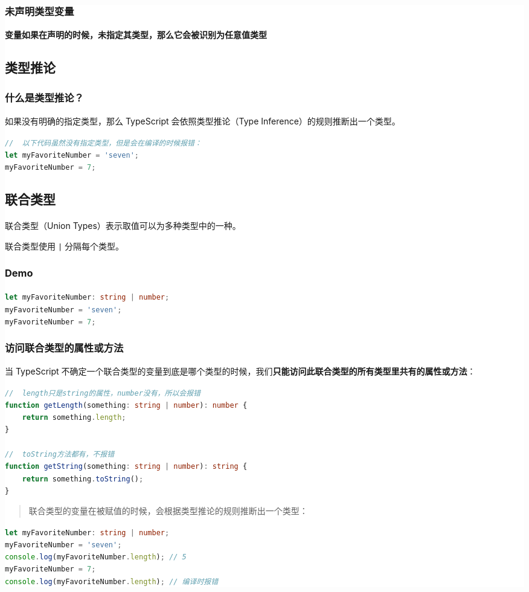 ### 未声明类型变量

**变量如果在声明的时候，未指定其类型，那么它会被识别为任意值类型**

## 类型推论

### 什么是类型推论？

如果没有明确的指定类型，那么 TypeScript 会依照类型推论（Type Inference）的规则推断出一个类型。

```typescript
//  以下代码虽然没有指定类型，但是会在编译的时候报错：
let myFavoriteNumber = 'seven';
myFavoriteNumber = 7;
```

## 联合类型

联合类型（Union Types）表示取值可以为多种类型中的一种。

联合类型使用 `|` 分隔每个类型。

### Demo

```typescript
let myFavoriteNumber: string | number;
myFavoriteNumber = 'seven';
myFavoriteNumber = 7;
```

### 访问联合类型的属性或方法

当 TypeScript 不确定一个联合类型的变量到底是哪个类型的时候，我们**只能访问此联合类型的所有类型里共有的属性或方法**：

```typescript
//  length只是string的属性，number没有，所以会报错
function getLength(something: string | number): number {
    return something.length;
}

//  toString方法都有，不报错
function getString(something: string | number): string {
    return something.toString();
}
```

> 联合类型的变量在被赋值的时候，会根据类型推论的规则推断出一个类型：

```typescript
let myFavoriteNumber: string | number;
myFavoriteNumber = 'seven';
console.log(myFavoriteNumber.length); // 5
myFavoriteNumber = 7;
console.log(myFavoriteNumber.length); // 编译时报错
```
